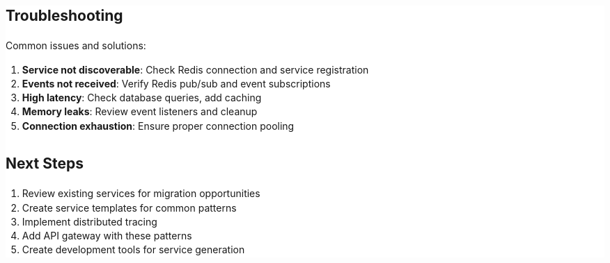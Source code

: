 ## Troubleshooting

Common issues and solutions:

1. **Service not discoverable**: Check Redis connection and service registration
2. **Events not received**: Verify Redis pub/sub and event subscriptions
3. **High latency**: Check database queries, add caching
4. **Memory leaks**: Review event listeners and cleanup
5. **Connection exhaustion**: Ensure proper connection pooling

## Next Steps

1. Review existing services for migration opportunities
2. Create service templates for common patterns
3. Implement distributed tracing
4. Add API gateway with these patterns
5. Create development tools for service generation